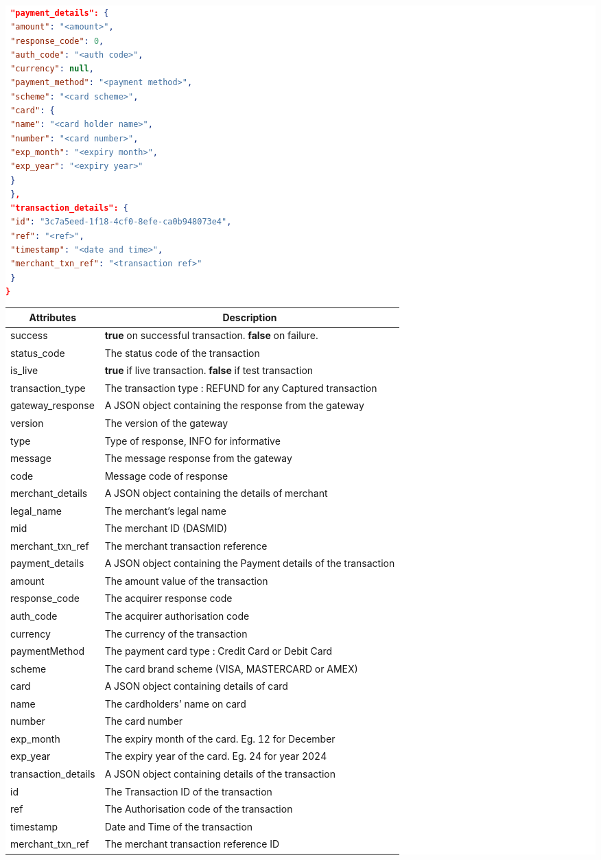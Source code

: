 ```json
 "payment_details": {
 "amount": "<amount>",
 "response_code": 0,
 "auth_code": "<auth code>",
 "currency": null,
 "payment_method": "<payment method>",
 "scheme": "<card scheme>",
 "card": {
 "name": "<card holder name>",
 "number": "<card number>",
 "exp_month": "<expiry month>",
 "exp_year": "<expiry year>"
 }
 },
 "transaction_details": {
 "id": "3c7a5eed-1f18-4cf0-8efe-ca0b948073e4",
 "ref": "<ref>",
 "timestamp": "<date and time>",
 "merchant_txn_ref": "<transaction ref>"
 }
}
```
Attributes | Description
--------- | -----------
success | **true** on successful transaction. **false** on failure.
status_code | The status code of the transaction
is_live | **true** if live transaction. **false** if test transaction
transaction_type | The transaction type : REFUND for any Captured transaction
gateway_response | A JSON object containing the response from the gateway
version | The version of the gateway
type | Type of response, INFO for informative
message | The message response from the gateway
code | Message code of response
merchant_details | A JSON object containing the details of merchant
legal_name | The merchant’s legal name
mid | The merchant ID (DASMID)
merchant_txn_ref | The merchant transaction reference
payment_details | A JSON object containing the Payment details of the transaction
amount | The amount value of the transaction
response_code | The acquirer response code
auth_code | The acquirer authorisation code
currency | The currency of the transaction
paymentMethod | The payment card type : Credit Card or Debit Card
scheme | The card brand scheme (VISA, MASTERCARD or AMEX)
card | A JSON object containing details of card
name | The cardholders’ name on card
number | The card number
exp_month | The expiry month of the card. Eg. 12 for December
exp_year | The expiry year of the card. Eg. 24 for year 2024
transaction_details | A JSON object containing details of the transaction
id | The Transaction ID of the transaction
ref | The Authorisation code of the transaction
timestamp | Date and Time of the transaction
merchant_txn_ref | The merchant transaction reference ID
